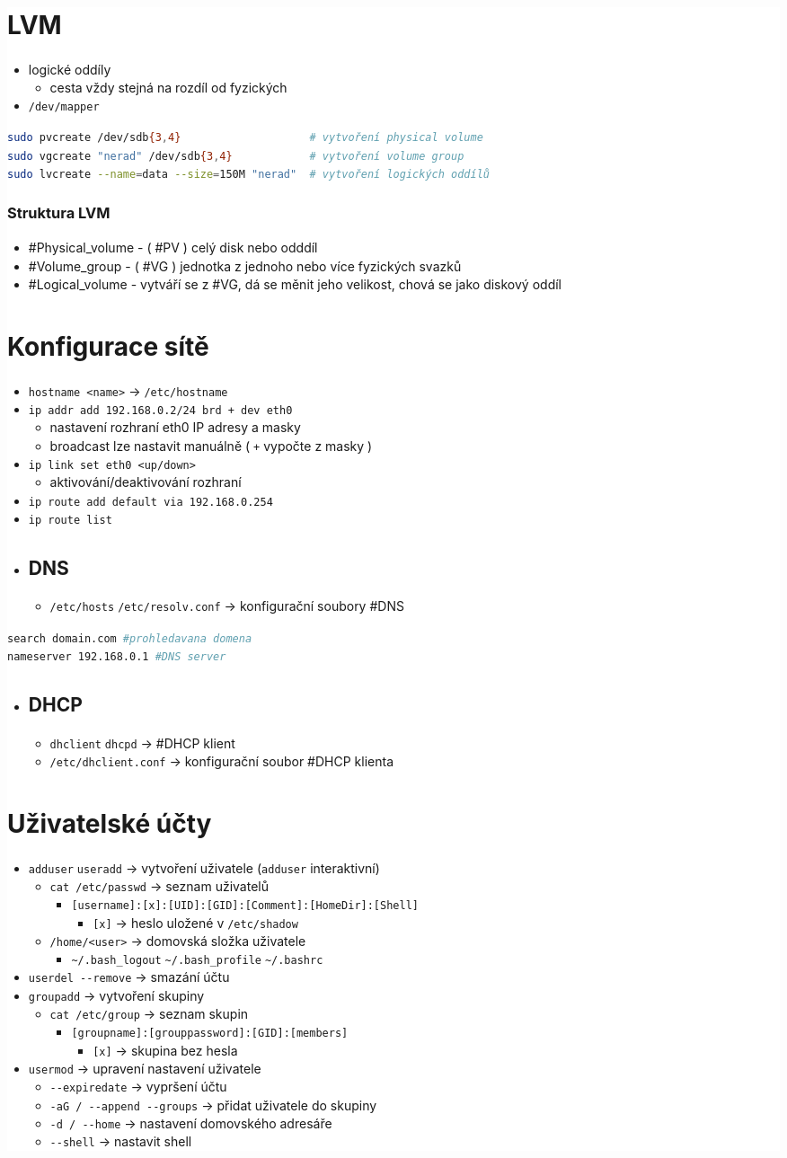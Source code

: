 # LVM
- logické oddíly
	- cesta vždy stejná na rozdíl od fyzických
- `/dev/mapper`
```bash
sudo pvcreate /dev/sdb{3,4}                    # vytvoření physical volume
sudo vgcreate "nerad" /dev/sdb{3,4}            # vytvoření volume group
sudo lvcreate --name=data --size=150M "nerad"  # vytvoření logických oddílů
```
### Struktura LVM
- #Physical_volume - ( #PV ) celý disk nebo odddíl
- #Volume_group - ( #VG ) jednotka z jednoho nebo více fyzických svazků
- #Logical_volume - vytváří se z #VG, dá se měnit jeho velikost,  chová se jako diskový oddíl

# Konfigurace sítě
- `hostname <name>` -> `/etc/hostname`
- `ip addr add 192.168.0.2/24 brd + dev eth0`
	- nastavení rozhraní eth0 IP adresy a masky
	- broadcast lze nastavit manuálně ( `+` vypočte z masky )
- `ip link set eth0 <up/down>` 
	- aktivování/deaktivování rozhraní
- `ip route add default via 192.168.0.254`
- `ip route list`
- ## DNS
	- `/etc/hosts` `/etc/resolv.conf` -> konfigurační soubory #DNS
```sh
search domain.com #prohledavana domena
nameserver 192.168.0.1 #DNS server
```

- ## DHCP
	- `dhclient` `dhcpd` -> #DHCP klient
	- `/etc/dhclient.conf` -> konfigurační soubor #DHCP klienta


# Uživatelské účty
- `adduser` `useradd` -> vytvoření uživatele (`adduser` interaktivní) 
	- `cat /etc/passwd` -> seznam uživatelů
		- `[username]:[x]:[UID]:[GID]:[Comment]:[HomeDir]:[Shell]`
			- `[x]` -> heslo uložené v `/etc/shadow`
	- `/home/<user>` -> domovská složka uživatele
		- `~/.bash_logout` `~/.bash_profile` `~/.bashrc`
- `userdel --remove` -> smazání účtu
- `groupadd` -> vytvoření skupiny
	- `cat /etc/group` -> seznam skupin
		- `[groupname]:[grouppassword]:[GID]:[members]`
			- `[x]` -> skupina bez hesla
- `usermod` -> upravení nastavení uživatele
	- `--expiredate` -> vypršení účtu
	- `-aG / --append --groups` -> přidat uživatele do skupiny
	- `-d / --home` -> nastavení domovského adresáře
	- `--shell` -> nastavit shell
